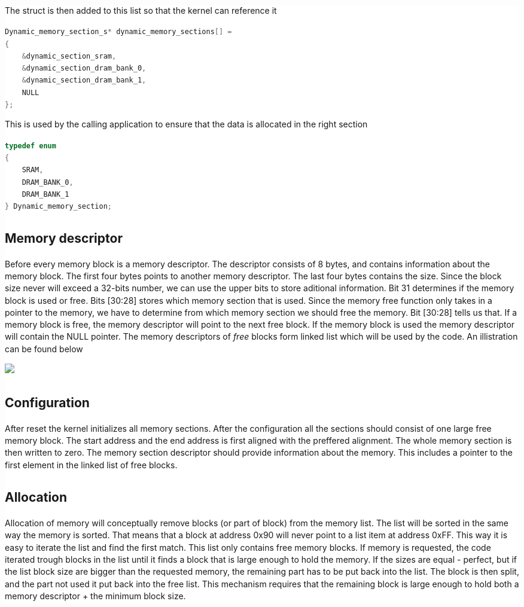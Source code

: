 The struct is then added to this list so that the kernel can reference it
```c
Dynamic_memory_section_s* dynamic_memory_sections[] = 
{
	&dynamic_section_sram,
	&dynamic_section_dram_bank_0,
	&dynamic_section_dram_bank_1,
	NULL
};
```

This is used by the calling application to ensure that the data is allocated in the right section
```c
typedef enum
{
	SRAM,
	DRAM_BANK_0,
	DRAM_BANK_1
} Dynamic_memory_section;
```

## Memory descriptor

Before every memory block is a memory descriptor. The descriptor consists of 8 bytes, and contains information about the memory block. The first four bytes points to another memory descriptor. The last four bytes contains the size. Since the block size never will exceed a 32-bits number, we can use the upper bits to store aditional information. Bit 31 determines if the memory block is used or free. Bits [30:28] stores which memory section that is used. Since the memory free function only takes in a pointer to the memory, we have to determine from which memory section we should free the memory. Bit [30:28] tells us that. If a memory block is free, the memory descriptor will point to the next free block. If the memory block is used the memory descriptor will contain the NULL pointer. The memory descriptors of *free* blocks form linked list which will be used by the code. An illistration can be found below

<img src="https://github.com/bjornbrodtkorb/BlackOS/blob/master/BlackOS%20Graphics/list.png" width="1000">

## Configuration

After reset the kernel initializes all memory sections. After the configuration all the sections should consist of one large free memory block. The start address and the end address is first aligned with the preffered alignment. The whole memory section is then written to zero. The memory section descriptor should provide information about the memory. This includes a pointer to the first element in the linked list of free blocks.

## Allocation

Allocation of memory will conceptually remove blocks (or part of block) from the memory list. The list will be sorted in the same way the memory is sorted. That means that a block at address 0x90 will never point to a list item at address 0xFF. This way it is easy to iterate the list and find the first match. This list only contains free memory blocks. If memory is requested, the code iterated trough blocks in the list until it finds a block that is large enough to hold the memory. If the sizes are equal - perfect, but if the list block size are bigger than the requested memory, the remaining part has to be put back into the list. The block is then split, and the part not used it put back into the free list. This mechanism requires that the remaining block is large enough to hold both a memory descriptor + the minimum block size. 
